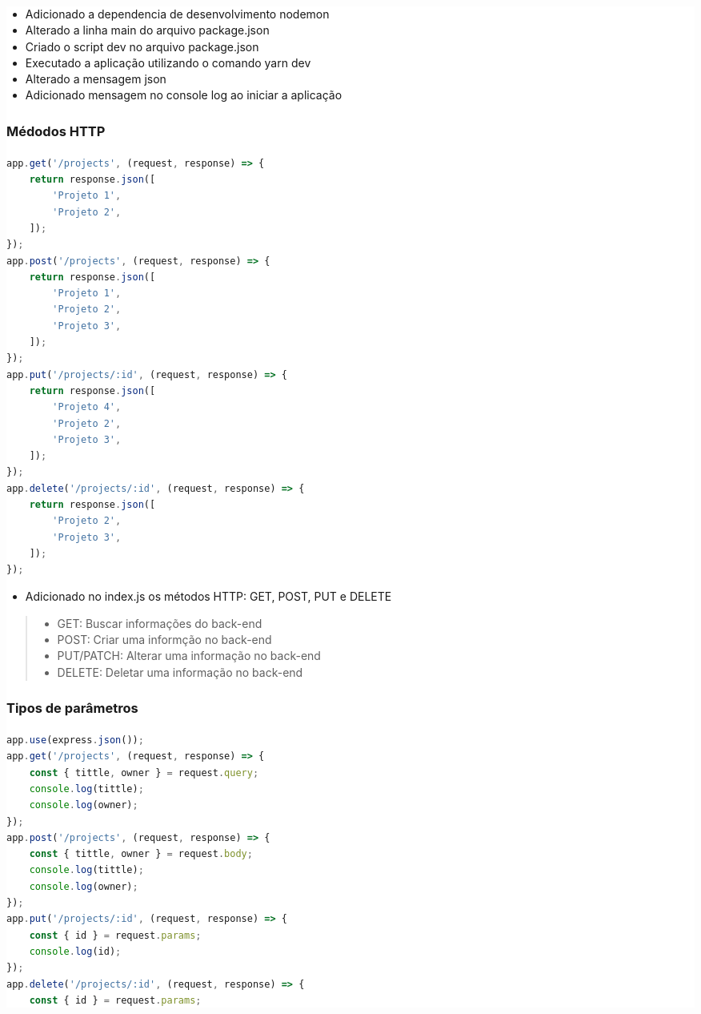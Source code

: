 - Adicionado a dependencia de desenvolvimento nodemon
- Alterado a linha main do arquivo package.json
- Criado o script dev no arquivo package.json
- Executado a aplicação utilizando o comando yarn dev
- Alterado a mensagem json
- Adicionado mensagem no console log ao iniciar a aplicação

### Médodos HTTP

```js
app.get('/projects', (request, response) => {
    return response.json([
        'Projeto 1',
        'Projeto 2',
    ]);
});
app.post('/projects', (request, response) => {
    return response.json([
        'Projeto 1',
        'Projeto 2',
        'Projeto 3',
    ]);
});
app.put('/projects/:id', (request, response) => {
    return response.json([
        'Projeto 4',
        'Projeto 2',
        'Projeto 3',
    ]);
});
app.delete('/projects/:id', (request, response) => {
    return response.json([
        'Projeto 2',
        'Projeto 3',
    ]);
});
```

- Adicionado no index.js os métodos HTTP: GET, POST, PUT e DELETE

> - GET: Buscar informações do back-end
> - POST: Criar uma informção no back-end
> - PUT/PATCH: Alterar uma informação no back-end
> - DELETE: Deletar uma informação no back-end

### Tipos de parâmetros

```js
app.use(express.json());
app.get('/projects', (request, response) => {
    const { tittle, owner } = request.query;
    console.log(tittle);
    console.log(owner);
});
app.post('/projects', (request, response) => {
    const { tittle, owner } = request.body;
    console.log(tittle);
    console.log(owner);
});
app.put('/projects/:id', (request, response) => {
    const { id } = request.params;
    console.log(id);
});
app.delete('/projects/:id', (request, response) => {
    const { id } = request.params;
```